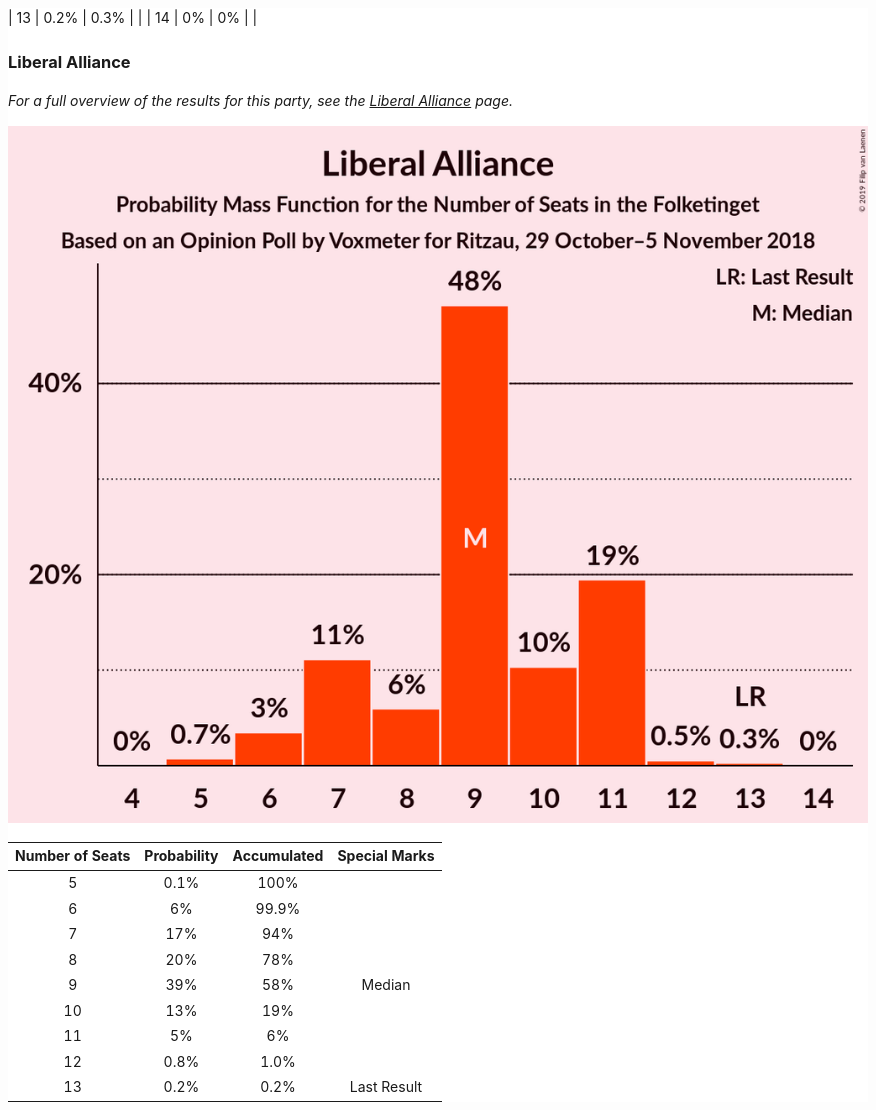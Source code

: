 | 13 | 0.2% | 0.3% |  |
| 14 | 0% | 0% |  |

### Liberal Alliance

*For a full overview of the results for this party, see the [Liberal Alliance](party-liberalalliance.html) page.*

![Graph with seats probability mass function not yet produced](2018-11-05-Voxmeter-seats-pmf-liberalalliance.png "Seats Probability Mass Function")

| Number of Seats | Probability | Accumulated | Special Marks |
|:---------------:|:-----------:|:-----------:|:-------------:|
| 5 | 0.1% | 100% |  |
| 6 | 6% | 99.9% |  |
| 7 | 17% | 94% |  |
| 8 | 20% | 78% |  |
| 9 | 39% | 58% | Median |
| 10 | 13% | 19% |  |
| 11 | 5% | 6% |  |
| 12 | 0.8% | 1.0% |  |
| 13 | 0.2% | 0.2% | Last Result |